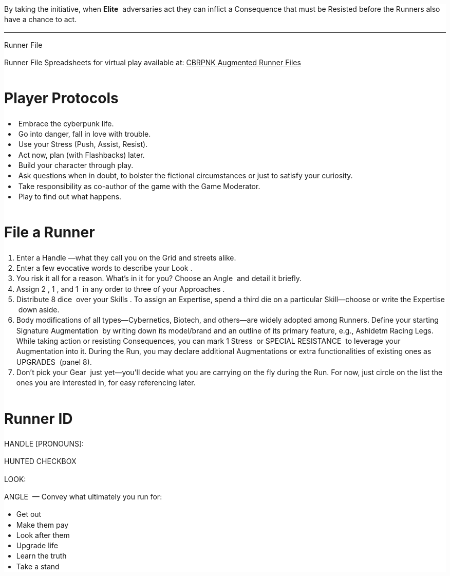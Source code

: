 By taking the initiative, when **Elite**  adversaries act they can inflict a Consequence that must be Resisted before the Runners also have a chance to act.

* * *

Runner File

Runner File Spreadsheets for virtual play available at: [CBRPNK Augmented Runner Files](https://docs.google.com/spreadsheets/d/1pJVDX_LFTUAykIb0rzIGRbysn_p9R3qzvkk7MjuyCU0/template/preview)

Player Protocols
================

*    Embrace the cyberpunk life.
*    Go into danger, fall in love with trouble.
*    Use your Stress (Push, Assist, Resist).
*    Act now, plan (with Flashbacks) later.
*    Build your character through play.
*    Ask questions when in doubt, to bolster the fictional circumstances or just to satisfy your curiosity.
*    Take responsibility as co-author of the game with the Game Moderator.
*    Play to find out what happens.

File a Runner
=============

1.  Enter a Handle —what they call you on the Grid and streets alike.
2.  Enter a few evocative words to describe your Look .
3.  You risk it all for a reason. What’s in it for you? Choose an Angle  and detail it briefly.
4.  Assign 2 , 1 , and 1  in any order to three of your Approaches .
5.  Distribute 8 dice  over your Skills . To assign an Expertise, spend a third die on a particular Skill—choose or write the Expertise  down aside.
6.  Body modifications of all types—Cybernetics, Biotech, and others—are widely adopted among Runners. Define your starting Signature Augmentation  by writing down its model/brand and an outline of its primary feature, e.g., Ashidetm Racing Legs. While taking action or resisting Consequences, you can mark 1 Stress  or SPECIAL RESISTANCE  to leverage your Augmentation into it. During the Run, you may declare additional Augmentations or extra functionalities of existing ones as UPGRADES  (panel 8).
7.  Don’t pick your Gear  just yet—you’ll decide what you are carrying on the fly during the Run. For now, just circle on the list the ones you are interested in, for easy referencing later.

Runner ID
=========

HANDLE \[PRONOUNS\]:

HUNTED CHECKBOX

LOOK:

ANGLE  — Convey what ultimately you run for:

*   Get out
*   Make them pay
*   Look after them
*   Upgrade life
*   Learn the truth
*   Take a stand
